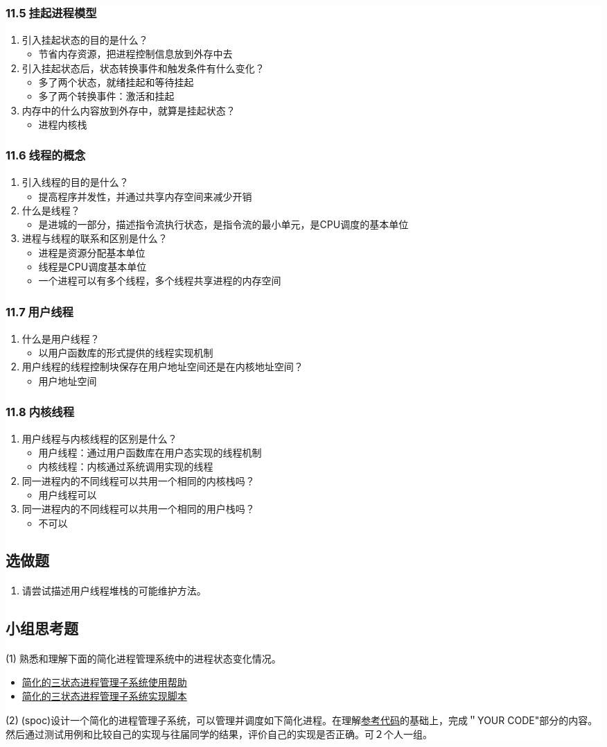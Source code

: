 
### 11.5 挂起进程模型

1. 引入挂起状态的目的是什么？
   * 节省内存资源，把进程控制信息放到外存中去
2. 引入挂起状态后，状态转换事件和触发条件有什么变化？
   * 多了两个状态，就绪挂起和等待挂起
   * 多了两个转换事件：激活和挂起
3. 内存中的什么内容放到外存中，就算是挂起状态？
   * 进程内核栈

### 11.6 线程的概念

1. 引入线程的目的是什么？
   * 提高程序并发性，并通过共享内存空间来减少开销
2. 什么是线程？
   * 是进城的一部分，描述指令流执行状态，是指令流的最小单元，是CPU调度的基本单位
3. 进程与线程的联系和区别是什么？
   * 进程是资源分配基本单位
   * 线程是CPU调度基本单位
   * 一个进程可以有多个线程，多个线程共享进程的内存空间

### 11.7 用户线程

1. 什么是用户线程？
   * 以用户函数库的形式提供的线程实现机制
2. 用户线程的线程控制块保存在用户地址空间还是在内核地址空间？
   * 用户地址空间


### 11.8 内核线程

1. 用户线程与内核线程的区别是什么？
   * 用户线程：通过用户函数库在用户态实现的线程机制
   * 内核线程：内核通过系统调用实现的线程
2. 同一进程内的不同线程可以共用一个相同的内核栈吗？
   * 用户线程可以
3. 同一进程内的不同线程可以共用一个相同的用户栈吗？
   * 不可以


## 选做题
1. 请尝试描述用户线程堆栈的可能维护方法。

## 小组思考题
(1) 熟悉和理解下面的简化进程管理系统中的进程状态变化情况。
 - [简化的三状态进程管理子系统使用帮助](https://github.com/chyyuu/os_tutorial_lab/blob/master/ostep/ostep7-process-run.md)
 - [简化的三状态进程管理子系统实现脚本](https://github.com/chyyuu/os_tutorial_lab/blob/master/ostep/ostep7-process-run.py)

(2) (spoc)设计一个简化的进程管理子系统，可以管理并调度如下简化进程。在理解[参考代码](https://github.com/chyyuu/ucore_lab/blob/master/related_info/lab4/process-concept-homework.py)的基础上，完成＂YOUR CODE"部分的内容。然后通过测试用例和比较自己的实现与往届同学的结果，评价自己的实现是否正确。可２个人一组。
